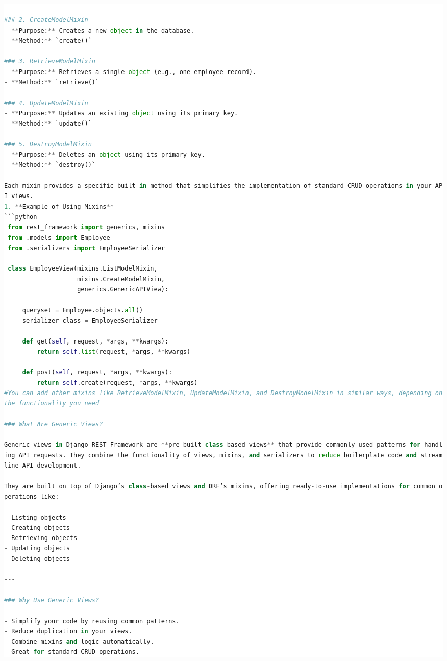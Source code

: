    ```python

### 2. CreateModelMixin
- **Purpose:** Creates a new object in the database.
- **Method:** `create()`

### 3. RetrieveModelMixin
- **Purpose:** Retrieves a single object (e.g., one employee record).
- **Method:** `retrieve()`

### 4. UpdateModelMixin
- **Purpose:** Updates an existing object using its primary key.
- **Method:** `update()`

### 5. DestroyModelMixin
- **Purpose:** Deletes an object using its primary key.
- **Method:** `destroy()`

Each mixin provides a specific built-in method that simplifies the implementation of standard CRUD operations in your API views.
1. **Example of Using Mixins**
   ```python
    from rest_framework import generics, mixins
    from .models import Employee
    from .serializers import EmployeeSerializer
    
    class EmployeeView(mixins.ListModelMixin,
                       mixins.CreateModelMixin,
                       generics.GenericAPIView):
        
        queryset = Employee.objects.all()
        serializer_class = EmployeeSerializer
    
        def get(self, request, *args, **kwargs):
            return self.list(request, *args, **kwargs)
    
        def post(self, request, *args, **kwargs):
            return self.create(request, *args, **kwargs)
   #You can add other mixins like RetrieveModelMixin, UpdateModelMixin, and DestroyModelMixin in similar ways, depending on the functionality you need

### What Are Generic Views?

Generic views in Django REST Framework are **pre-built class-based views** that provide commonly used patterns for handling API requests. They combine the functionality of views, mixins, and serializers to reduce boilerplate code and streamline API development.

They are built on top of Django’s class-based views and DRF’s mixins, offering ready-to-use implementations for common operations like:

- Listing objects
- Creating objects
- Retrieving objects
- Updating objects
- Deleting objects

---

### Why Use Generic Views?

- Simplify your code by reusing common patterns.
- Reduce duplication in your views.
- Combine mixins and logic automatically.
- Great for standard CRUD operations.
   ```